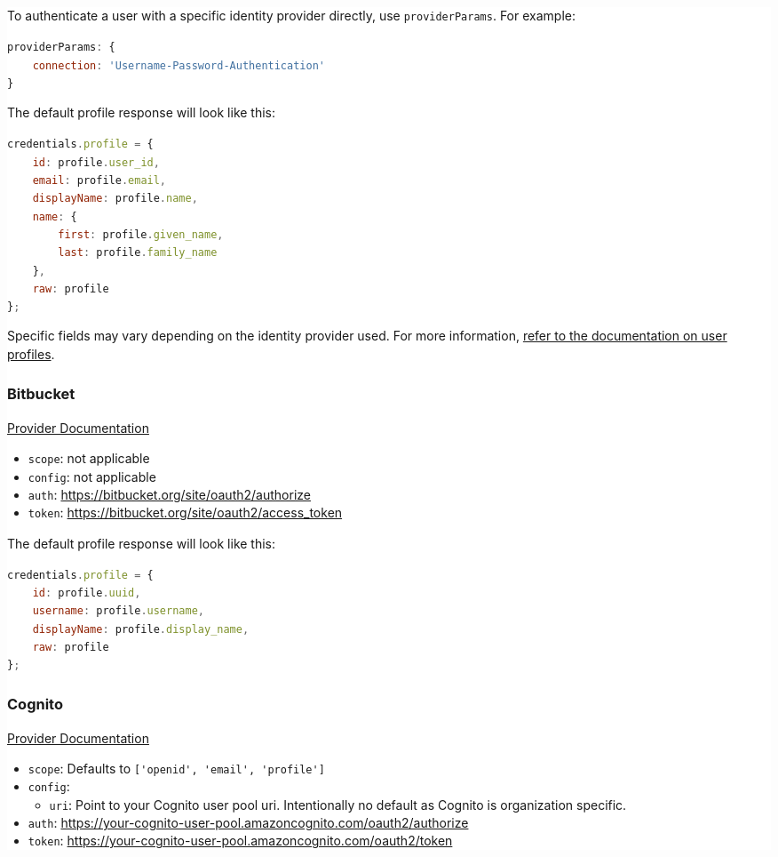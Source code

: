 To authenticate a user with a specific identity provider directly, use `providerParams`. For example:

```javascript
providerParams: {
    connection: 'Username-Password-Authentication'
}
```

The default profile response will look like this:

```javascript
credentials.profile = {
    id: profile.user_id,
    email: profile.email,
    displayName: profile.name,
    name: {
        first: profile.given_name,
        last: profile.family_name
    },
    raw: profile
};
```

Specific fields may vary depending on the identity provider used. For more information,
[refer to the documentation on user profiles](https://auth0.com/docs/user-profile/normalized).

### Bitbucket

[Provider Documentation](https://confluence.atlassian.com/bitbucket/oauth-on-bitbucket-238027431.html)

- `scope`: not applicable
- `config`: not applicable
- `auth`: https://bitbucket.org/site/oauth2/authorize
- `token`: https://bitbucket.org/site/oauth2/access_token

The default profile response will look like this:

```javascript
credentials.profile = {
    id: profile.uuid,
    username: profile.username,
    displayName: profile.display_name,
    raw: profile
};
```

### Cognito

[Provider Documentation](https://docs.aws.amazon.com/cognito/latest/developerguide/cognito-userpools-server-contract-reference.html)

- `scope`: Defaults to `['openid', 'email', 'profile']`
- `config`:
  - `uri`: Point to your Cognito user pool uri.  Intentionally no default as Cognito is organization specific.
- `auth`: https://your-cognito-user-pool.amazoncognito.com/oauth2/authorize
- `token`: https://your-cognito-user-pool.amazoncognito.com/oauth2/token
